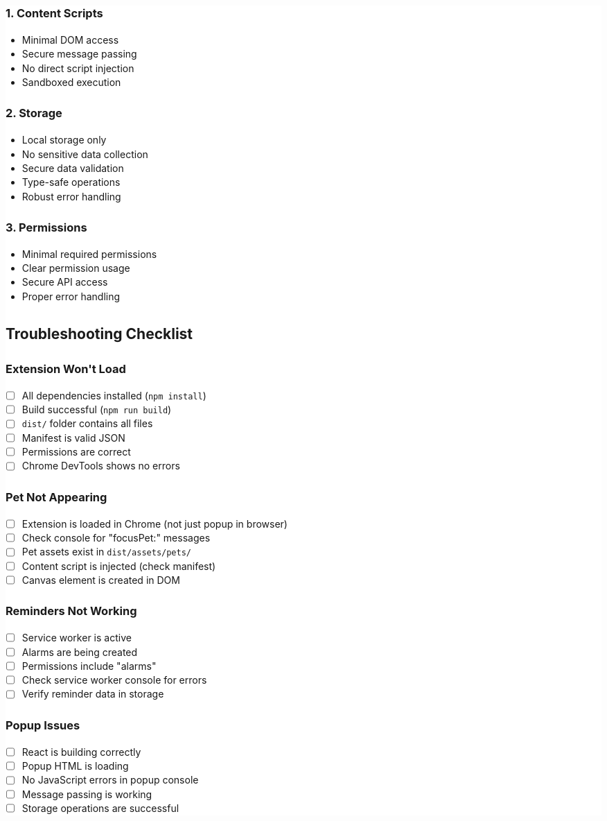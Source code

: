 ### 1. Content Scripts
- Minimal DOM access
- Secure message passing
- No direct script injection
- Sandboxed execution

### 2. Storage
- Local storage only
- No sensitive data collection
- Secure data validation
- Type-safe operations
- Robust error handling

### 3. Permissions
- Minimal required permissions
- Clear permission usage
- Secure API access
- Proper error handling

## Troubleshooting Checklist

### Extension Won't Load
- [ ] All dependencies installed (`npm install`)
- [ ] Build successful (`npm run build`)
- [ ] `dist/` folder contains all files
- [ ] Manifest is valid JSON
- [ ] Permissions are correct
- [ ] Chrome DevTools shows no errors

### Pet Not Appearing
- [ ] Extension is loaded in Chrome (not just popup in browser)
- [ ] Check console for "focusPet:" messages
- [ ] Pet assets exist in `dist/assets/pets/`
- [ ] Content script is injected (check manifest)
- [ ] Canvas element is created in DOM

### Reminders Not Working
- [ ] Service worker is active
- [ ] Alarms are being created
- [ ] Permissions include "alarms"
- [ ] Check service worker console for errors
- [ ] Verify reminder data in storage

### Popup Issues
- [ ] React is building correctly
- [ ] Popup HTML is loading
- [ ] No JavaScript errors in popup console
- [ ] Message passing is working
- [ ] Storage operations are successful
